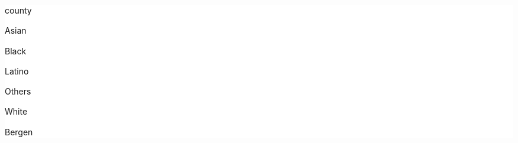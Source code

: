 </caption>

<tr>

<td colspan="6" style="border-bottom: 1px solid black">

</td>

</tr>

<tr>

<td style="text-align:left">

county

</td>

<td>

Asian

</td>

<td>

Black

</td>

<td>

Latino

</td>

<td>

Others

</td>

<td>

White

</td>

</tr>

<tr>

<td colspan="6" style="border-bottom: 1px solid black">

</td>

</tr>

<tr>

<td style="text-align:left">

Bergen

</td>
